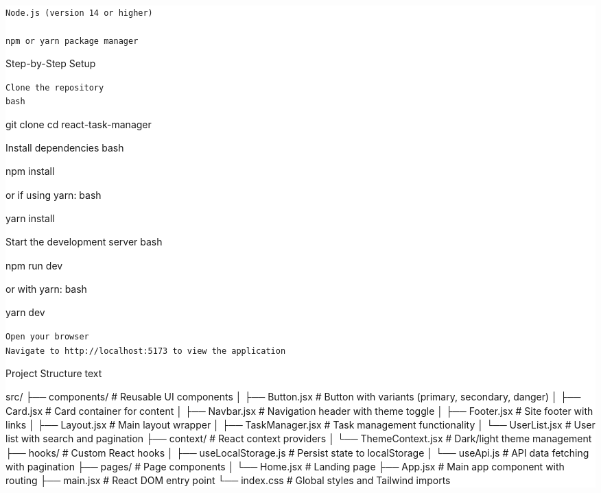     Node.js (version 14 or higher)

    npm or yarn package manager

Step-by-Step Setup

    Clone the repository
    bash

git clone <your-repository-url>
cd react-task-manager

Install dependencies
bash

npm install

or if using yarn:
bash

yarn install

Start the development server
bash

npm run dev

or with yarn:
bash

yarn dev

    Open your browser
    Navigate to http://localhost:5173 to view the application

 Project Structure
text

src/
├── components/          # Reusable UI components
│   ├── Button.jsx      # Button with variants (primary, secondary, danger)
│   ├── Card.jsx        # Card container for content
│   ├── Navbar.jsx      # Navigation header with theme toggle
│   ├── Footer.jsx      # Site footer with links
│   ├── Layout.jsx      # Main layout wrapper
│   ├── TaskManager.jsx # Task management functionality
│   └── UserList.jsx    # User list with search and pagination
├── context/            # React context providers
│   └── ThemeContext.jsx # Dark/light theme management
├── hooks/              # Custom React hooks
│   ├── useLocalStorage.js # Persist state to localStorage
│   └── useApi.js       # API data fetching with pagination
├── pages/              # Page components
│   └── Home.jsx        # Landing page
├── App.jsx             # Main app component with routing
├── main.jsx            # React DOM entry point
└── index.css           # Global styles and Tailwind imports

